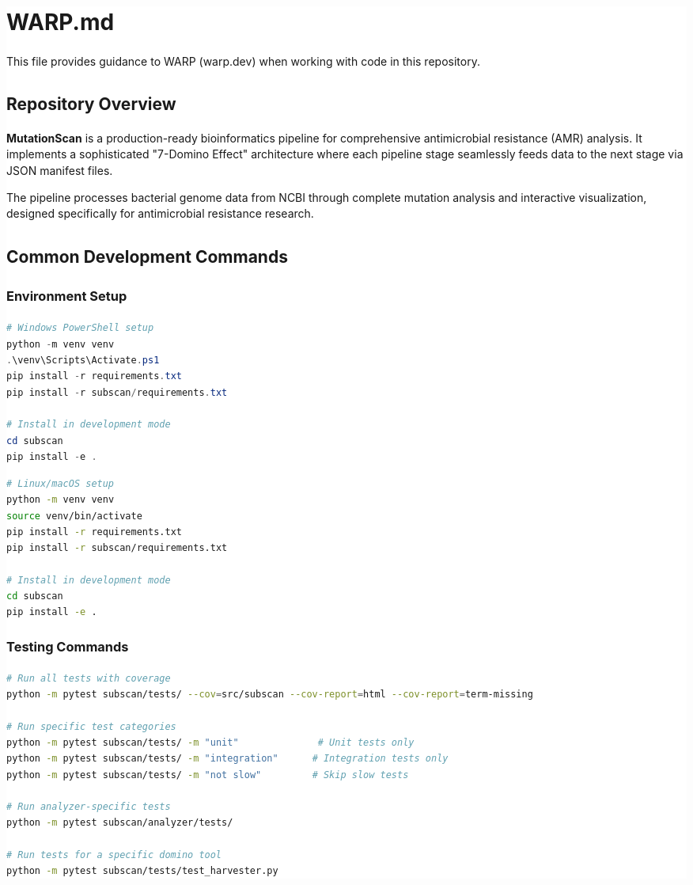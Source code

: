 # WARP.md

This file provides guidance to WARP (warp.dev) when working with code in this repository.

## Repository Overview

**MutationScan** is a production-ready bioinformatics pipeline for comprehensive antimicrobial resistance (AMR) analysis. It implements a sophisticated "7-Domino Effect" architecture where each pipeline stage seamlessly feeds data to the next stage via JSON manifest files.

The pipeline processes bacterial genome data from NCBI through complete mutation analysis and interactive visualization, designed specifically for antimicrobial resistance research.

## Common Development Commands

### Environment Setup
```powershell
# Windows PowerShell setup
python -m venv venv
.\venv\Scripts\Activate.ps1
pip install -r requirements.txt
pip install -r subscan/requirements.txt

# Install in development mode
cd subscan
pip install -e .
```

```bash
# Linux/macOS setup
python -m venv venv
source venv/bin/activate
pip install -r requirements.txt
pip install -r subscan/requirements.txt

# Install in development mode
cd subscan
pip install -e .
```

### Testing Commands

```bash
# Run all tests with coverage
python -m pytest subscan/tests/ --cov=src/subscan --cov-report=html --cov-report=term-missing

# Run specific test categories
python -m pytest subscan/tests/ -m "unit"              # Unit tests only
python -m pytest subscan/tests/ -m "integration"      # Integration tests only
python -m pytest subscan/tests/ -m "not slow"         # Skip slow tests

# Run analyzer-specific tests
python -m pytest subscan/analyzer/tests/

# Run tests for a specific domino tool
python -m pytest subscan/tests/test_harvester.py
```
